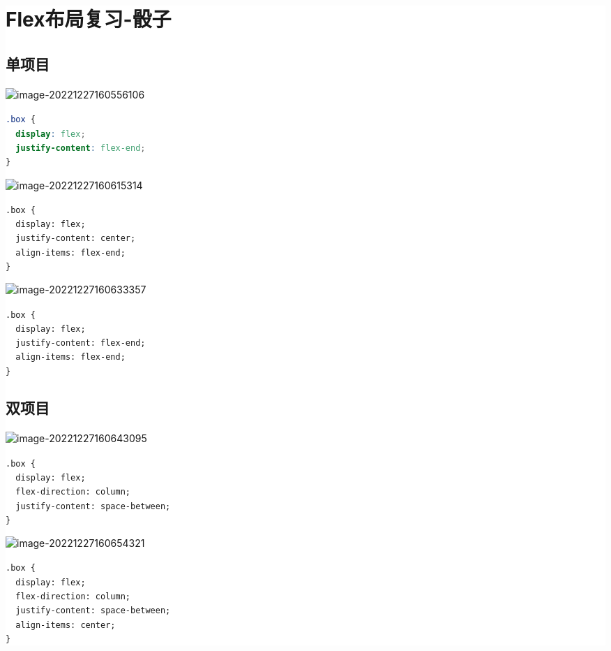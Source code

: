 # Flex布局复习-骰子

## 单项目

![image-20221227160556106](https://gitee.com/hen128/storage/raw/master/typora/2022-12-27%20160557.png)

```css
.box {
  display: flex;
  justify-content: flex-end;
}
```

![image-20221227160615314](https://gitee.com/hen128/storage/raw/master/typora/2022-12-27%20160616.png)

```
.box {
  display: flex;
  justify-content: center;
  align-items: flex-end;
}
```

![image-20221227160633357](https://gitee.com/hen128/storage/raw/master/typora/2022-12-27%20160635.png)

```
.box {
  display: flex;
  justify-content: flex-end;
  align-items: flex-end;
}
```

## 双项目

![image-20221227160643095](https://gitee.com/hen128/storage/raw/master/typora/2022-12-27%20160644.png)

```
.box {
  display: flex;
  flex-direction: column;
  justify-content: space-between;
}
```

![image-20221227160654321](https://gitee.com/hen128/storage/raw/master/typora/2022-12-27%20160655.png)

```
.box {
  display: flex;
  flex-direction: column;
  justify-content: space-between;
  align-items: center;
}
```
